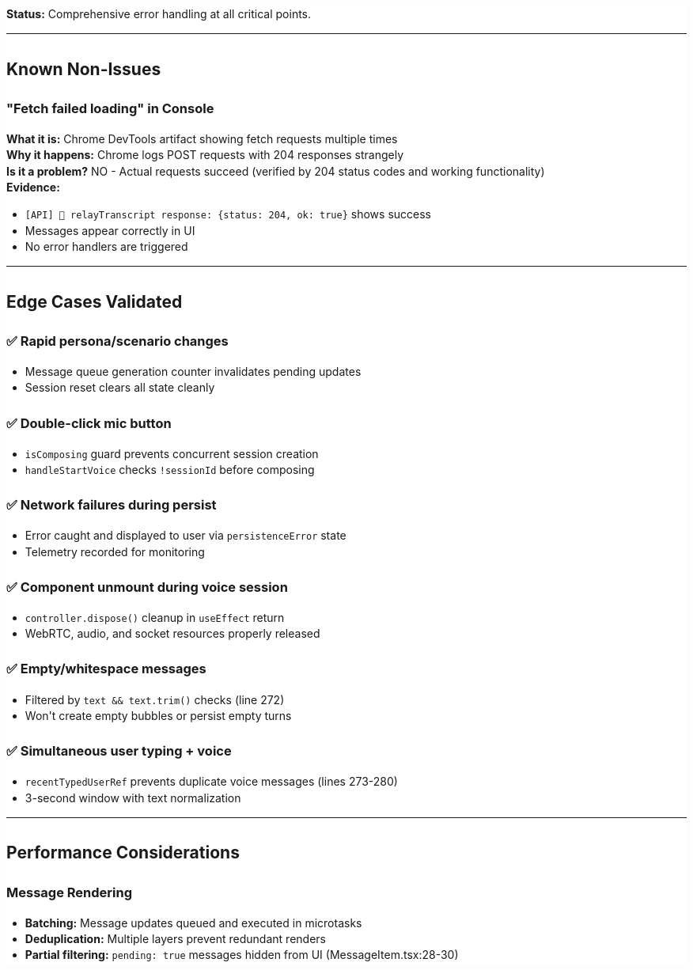 **Status:** Comprehensive error handling at all critical points.

---

## Known Non-Issues

### "Fetch failed loading" in Console
**What it is:** Chrome DevTools artifact showing fetch requests multiple times  
**Why it happens:** Chrome logs POST requests with 204 responses strangely  
**Is it a problem?** NO - Actual requests succeed (verified by 204 status codes and working functionality)  
**Evidence:** 
- `[API] 📡 relayTranscript response: {status: 204, ok: true}` shows success
- Messages appear correctly in UI
- No error handlers are triggered

---

## Edge Cases Validated

### ✅ Rapid persona/scenario changes
- Message queue generation counter invalidates pending updates
- Session reset clears all state cleanly

### ✅ Double-click mic button
- `isComposing` guard prevents concurrent session creation
- `handleStartVoice` checks `!sessionId` before composing

### ✅ Network failures during persist
- Error caught and displayed to user via `persistenceError` state
- Telemetry recorded for monitoring

### ✅ Component unmount during voice session
- `controller.dispose()` cleanup in `useEffect` return
- WebRTC, audio, and socket resources properly released

### ✅ Empty/whitespace messages
- Filtered by `text && text.trim()` checks (line 272)
- Won't create empty bubbles or persist empty turns

### ✅ Simultaneous user typing + voice
- `recentTypedUserRef` prevents duplicate voice messages (lines 273-280)
- 3-second window with text normalization

---

## Performance Considerations

### Message Rendering
- **Batching:** Message updates queued and executed in microtasks
- **Deduplication:** Multiple layers prevent redundant renders
- **Partial filtering:** `pending: true` messages hidden from UI (MessageItem.tsx:28-30)
